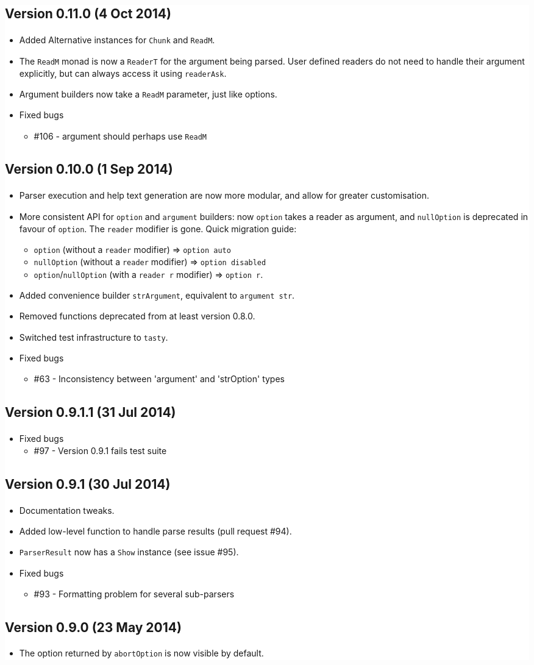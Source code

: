 ## Version 0.11.0 (4 Oct 2014)

- Added Alternative instances for `Chunk` and `ReadM`.

- The `ReadM` monad is now a `ReaderT` for the argument being parsed.  User
  defined readers do not need to handle their argument explicitly, but can
  always access it using `readerAsk`.

- Argument builders now take a `ReadM` parameter, just like options.

- Fixed bugs
    * \#106 - argument should perhaps use `ReadM`

## Version 0.10.0 (1 Sep 2014)

- Parser execution and help text generation are now more modular, and allow for
  greater customisation.

- More consistent API for `option` and `argument` builders: now `option` takes
  a reader as argument, and `nullOption` is deprecated in favour of `option`.
  The `reader` modifier is gone.  Quick migration guide:

    * `option` (without a `reader` modifier) => `option auto`
    * `nullOption` (without a `reader` modifier) => `option disabled`
    * `option`/`nullOption` (with a `reader r` modifier) => `option r`.

- Added convenience builder `strArgument`, equivalent to `argument str`.

- Removed functions deprecated from at least version 0.8.0.

- Switched test infrastructure to `tasty`.

- Fixed bugs
    * \#63 - Inconsistency between 'argument' and 'strOption' types

## Version 0.9.1.1 (31 Jul 2014)

- Fixed bugs
    * \#97 - Version 0.9.1 fails test suite

## Version 0.9.1 (30 Jul 2014)

- Documentation tweaks.

- Added low-level function to handle parse results (pull request \#94).

- `ParserResult` now has a `Show` instance (see issue \#95).

- Fixed bugs
    * \#93 - Formatting problem for several sub-parsers

## Version 0.9.0 (23 May 2014)

- The option returned by `abortOption` is now visible by default.
